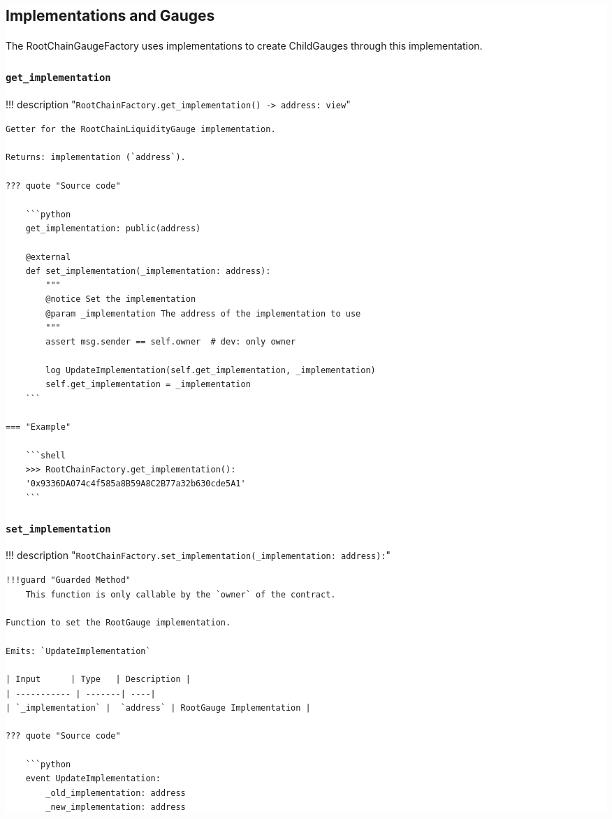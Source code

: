 
## **Implementations and Gauges**

The RootChainGaugeFactory uses implementations to create ChildGauges through this implementation.


### `get_implementation`
!!! description "`RootChainFactory.get_implementation() -> address: view`"

    Getter for the RootChainLiquidityGauge implementation.

    Returns: implementation (`address`).

    ??? quote "Source code"

        ```python
        get_implementation: public(address)

        @external
        def set_implementation(_implementation: address):
            """
            @notice Set the implementation
            @param _implementation The address of the implementation to use
            """
            assert msg.sender == self.owner  # dev: only owner

            log UpdateImplementation(self.get_implementation, _implementation)
            self.get_implementation = _implementation
        ```

    === "Example"

        ```shell
        >>> RootChainFactory.get_implementation():
        '0x9336DA074c4f585a8B59A8C2B77a32b630cde5A1'        
        ```


### `set_implementation`
!!! description "`RootChainFactory.set_implementation(_implementation: address):`"

    !!!guard "Guarded Method"
        This function is only callable by the `owner` of the contract.

    Function to set the RootGauge implementation.

    Emits: `UpdateImplementation`

    | Input      | Type   | Description |
    | ----------- | -------| ----|
    | `_implementation` |  `address` | RootGauge Implementation |

    ??? quote "Source code"

        ```python
        event UpdateImplementation:
            _old_implementation: address
            _new_implementation: address
